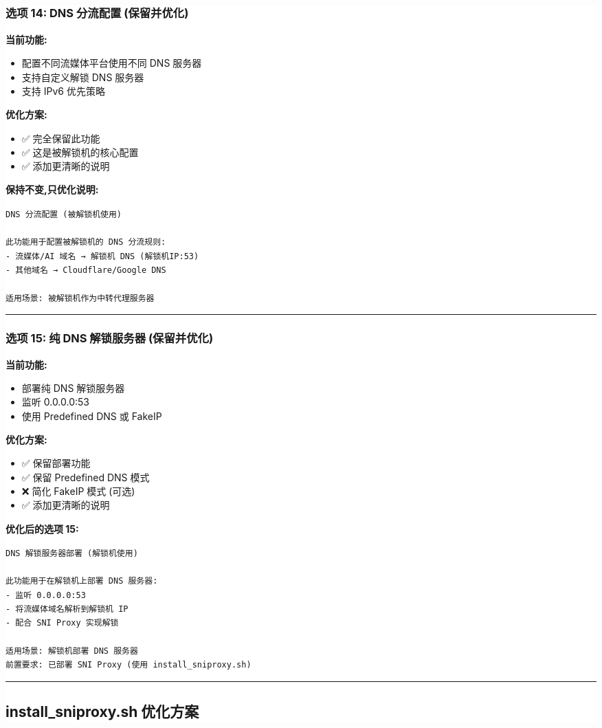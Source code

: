 
### 选项 14: DNS 分流配置 (保留并优化)

**当前功能:**
- 配置不同流媒体平台使用不同 DNS 服务器
- 支持自定义解锁 DNS 服务器
- 支持 IPv6 优先策略

**优化方案:**
- ✅ 完全保留此功能
- ✅ 这是被解锁机的核心配置
- ✅ 添加更清晰的说明

**保持不变,只优化说明:**
```
DNS 分流配置 (被解锁机使用)

此功能用于配置被解锁机的 DNS 分流规则:
- 流媒体/AI 域名 → 解锁机 DNS (解锁机IP:53)
- 其他域名 → Cloudflare/Google DNS

适用场景: 被解锁机作为中转代理服务器
```

---

### 选项 15: 纯 DNS 解锁服务器 (保留并优化)

**当前功能:**
- 部署纯 DNS 解锁服务器
- 监听 0.0.0.0:53
- 使用 Predefined DNS 或 FakeIP

**优化方案:**
- ✅ 保留部署功能
- ✅ 保留 Predefined DNS 模式
- ❌ 简化 FakeIP 模式 (可选)
- ✅ 添加更清晰的说明

**优化后的选项 15:**
```
DNS 解锁服务器部署 (解锁机使用)

此功能用于在解锁机上部署 DNS 服务器:
- 监听 0.0.0.0:53
- 将流媒体域名解析到解锁机 IP
- 配合 SNI Proxy 实现解锁

适用场景: 解锁机部署 DNS 服务器
前置要求: 已部署 SNI Proxy (使用 install_sniproxy.sh)
```

---

## install_sniproxy.sh 优化方案
